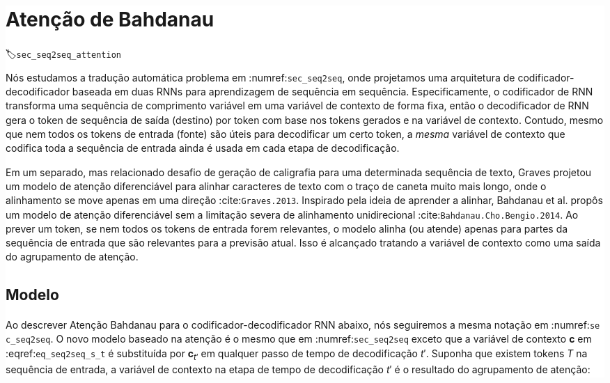 # Atenção de Bahdanau
:label:`sec_seq2seq_attention`


Nós estudamos a tradução automática
problema em :numref:`sec_seq2seq`,
onde projetamos
uma arquitetura de codificador-decodificador baseada em duas RNNs
para aprendizagem de sequência em sequência.
Especificamente,
o codificador de RNN
transforma
uma sequência de comprimento variável
em uma variável de contexto de forma fixa,
então
o decodificador de RNN
gera o token de sequência de saída (destino) por token
com base nos tokens gerados e na variável de contexto.
Contudo,
mesmo que nem todos os tokens de entrada (fonte)
são úteis para decodificar um certo token,
a *mesma* variável de contexto
que codifica toda a sequência de entrada
ainda é usada em cada etapa de decodificação.


Em um separado, mas relacionado
desafio de geração de caligrafia para uma determinada sequência de texto,
Graves projetou um modelo de atenção diferenciável
para alinhar caracteres de texto com o traço de caneta muito mais longo,
onde o alinhamento se move apenas em uma direção :cite:`Graves.2013`.
Inspirado pela ideia de aprender a alinhar,
Bahdanau et al. propôs um modelo de atenção diferenciável
sem a limitação severa de alinhamento unidirecional :cite:`Bahdanau.Cho.Bengio.2014`.
Ao prever um token,
se nem todos os tokens de entrada forem relevantes,
o modelo alinha (ou atende)
apenas para partes da sequência de entrada que são relevantes para a previsão atual.
Isso é alcançado
tratando a variável de contexto como uma saída do agrupamento de atenção.

## Modelo

Ao descrever
Atenção Bahdanau
para o codificador-decodificador RNN abaixo,
nós seguiremos a mesma notação em
:numref:`sec_seq2seq`.
O novo modelo baseado na atenção
é o mesmo que 
em :numref:`sec_seq2seq`
exceto que
a variável de contexto
$\mathbf{c}$
em
:eqref:`eq_seq2seq_s_t`
é substituída por
$\mathbf{c}_{t'}$
em qualquer passo de tempo de decodificação $t'$.
Suponha que
existem tokens $T$ na sequência de entrada,
a variável de contexto na etapa de tempo de decodificação $t'$
é o resultado do agrupamento de atenção:
